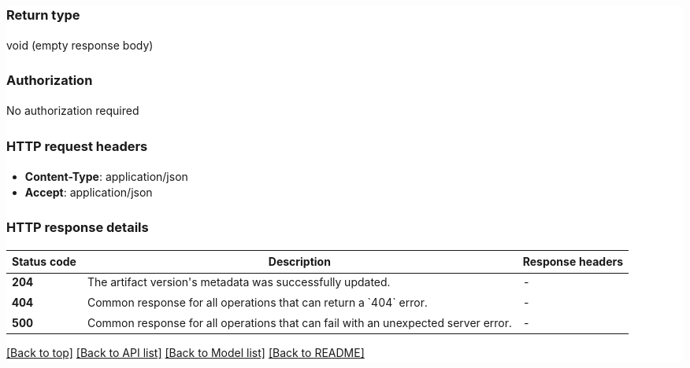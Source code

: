 ### Return type

void (empty response body)

### Authorization

No authorization required

### HTTP request headers

 - **Content-Type**: application/json
 - **Accept**: application/json


### HTTP response details

| Status code | Description | Response headers |
|-------------|-------------|------------------|
**204** | The artifact version&#39;s metadata was successfully updated. |  -  |
**404** | Common response for all operations that can return a &#x60;404&#x60; error. |  -  |
**500** | Common response for all operations that can fail with an unexpected server error. |  -  |

[[Back to top]](#) [[Back to API list]](../README.md#documentation-for-api-endpoints) [[Back to Model list]](../README.md#documentation-for-models) [[Back to README]](../README.md)

